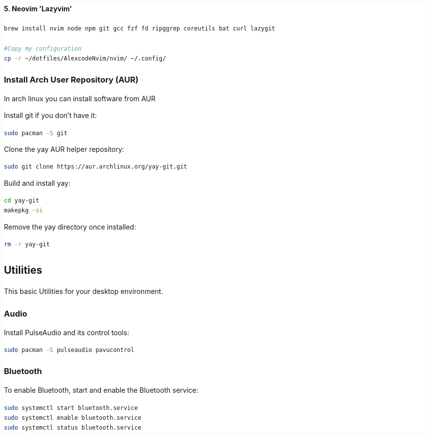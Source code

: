#### 5. Neovim 'Lazyvim'

```bash
brew install nvim node npm git gcc fzf fd ripggrep coreutils bat curl lazygit

#Copy my configuration
cp -r ~/dotfiles/AlexcodeNvim/nvim/ ~/.config/
```

### Install Arch User Repository (AUR)

In arch linux you can install software from AUR

Install git if you don’t have it:

```bash
sudo pacman -S git

```

Clone the yay AUR helper repository:

```bash
sudo git clone https://aur.archlinux.org/yay-git.git
```

Build and install yay:

```bash
cd yay-git
makepkg -si
```

Remove the yay directory once installed:

```bash
rm -r yay-git
```

## Utilities

This basic Utilities for your desktop environment.

### Audio

Install PulseAudio and its control tools:

```bash
sudo pacman -S pulseaudio pavucontrol
```

### Bluetooth

To enable Bluetooth, start and enable the Bluetooth service:

```bash
sudo systemctl start bluetooth.service
sudo systemctl enable bluetooth.service
sudo systemctl status bluetooth.service
```
